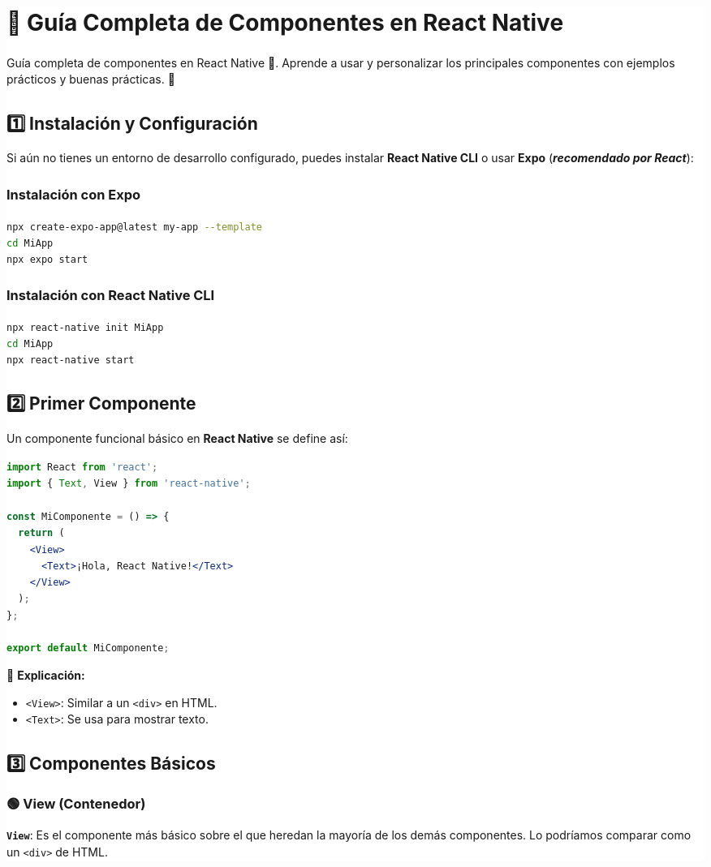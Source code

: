 # 📖 Guía Completa de Componentes en React Native

Guía completa de componentes en React Native 📱. Aprende a usar y personalizar los principales componentes con ejemplos prácticos y buenas prácticas. 🚀

## 1️⃣ Instalación y Configuración

Si aún no tienes un entorno de desarrollo configurado, puedes instalar **React Native CLI** o usar **Expo** (***recomendado por React***):

### Instalación con Expo

```bash
npx create-expo-app@latest my-app --template
cd MiApp
npx expo start
```

### Instalación con React Native CLI

```bash
npx react-native init MiApp
cd MiApp
npx react-native start
```

## 2️⃣ Primer Componente

Un componente funcional básico en **React Native** se define así:

```jsx
import React from 'react';
import { Text, View } from 'react-native';

const MiComponente = () => {
  return (
    <View>
      <Text>¡Hola, React Native!</Text>
    </View>
  );
};

export default MiComponente;
```

📌 **Explicación:**
- `<View>`: Similar a un `<div>` en HTML.
- `<Text>`: Se usa para mostrar texto.

## 3️⃣ Componentes Básicos

### 🟢 View (Contenedor)
**`View`**: Es el componente más básico sobre el que heredan la mayoría de los demás componentes. Lo podríamos comparar como un `<div>` de HTML.
